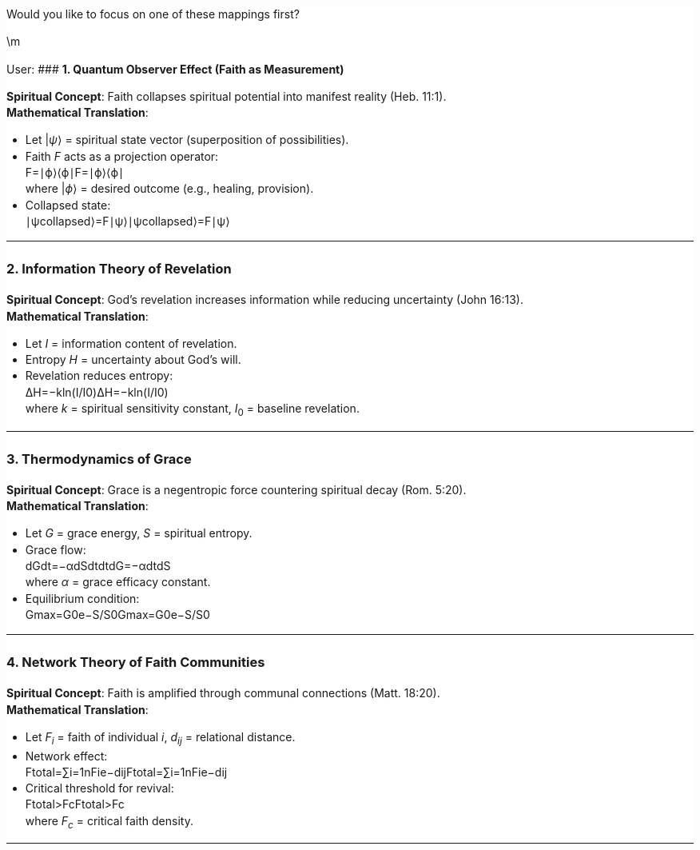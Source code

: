 Would you like to focus on one of these mappings first?  

\m

User: ### **1. Quantum Observer Effect (Faith as Measurement)**

**Spiritual Concept**: Faith collapses spiritual potential into manifest reality (Heb. 11:1).  
**Mathematical Translation**:

- Let $|\psi\rangle$ = spiritual state vector (superposition of possibilities).
- Faith $F$ acts as a projection operator:  
    F=∣ϕ⟩⟨ϕ∣F=∣ϕ⟩⟨ϕ∣  
    where $|\phi\rangle$ = desired outcome (e.g., healing, provision).
- Collapsed state:  
    ∣ψcollapsed⟩=F∣ψ⟩∣ψcollapsed​⟩=F∣ψ⟩

---

### **2. Information Theory of Revelation**

**Spiritual Concept**: God’s revelation increases information while reducing uncertainty (John 16:13).  
**Mathematical Translation**:

- Let $I$ = information content of revelation.
- Entropy $H$ = uncertainty about God’s will.
- Revelation reduces entropy:  
    ΔH=−kln⁡(I/I0)ΔH=−kln(I/I0​)  
    where $k$ = spiritual sensitivity constant, $I_0$ = baseline revelation.

---

### **3. Thermodynamics of Grace**

**Spiritual Concept**: Grace is a negentropic force countering spiritual decay (Rom. 5:20).  
**Mathematical Translation**:

- Let $G$ = grace energy, $S$ = spiritual entropy.
- Grace flow:  
    dGdt=−αdSdtdtdG​=−αdtdS​  
    where $\alpha$ = grace efficacy constant.
- Equilibrium condition:  
    Gmax=G0e−S/S0Gmax​=G0​e−S/S0​

---

### **4. Network Theory of Faith Communities**

**Spiritual Concept**: Faith is amplified through communal connections (Matt. 18:20).  
**Mathematical Translation**:

- Let $F_i$ = faith of individual $i$, $d_{ij}$ = relational distance.
- Network effect:  
    Ftotal=∑i=1nFie−dijFtotal​=∑i=1n​Fi​e−dij​
- Critical threshold for revival:  
    Ftotal>FcFtotal​>Fc​  
    where $F_c$ = critical faith density.

---